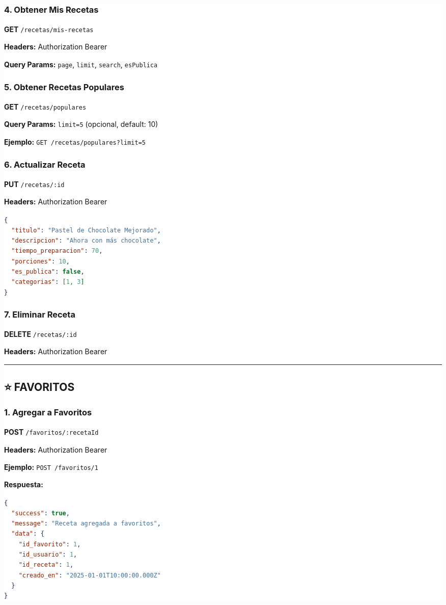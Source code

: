 ### 4. Obtener Mis Recetas

**GET** `/recetas/mis-recetas`

**Headers:** Authorization Bearer

**Query Params:** `page`, `limit`, `search`, `esPublica`

### 5. Obtener Recetas Populares

**GET** `/recetas/populares`

**Query Params:** `limit=5` (opcional, default: 10)

**Ejemplo:** `GET /recetas/populares?limit=5`

### 6. Actualizar Receta

**PUT** `/recetas/:id`

**Headers:** Authorization Bearer

```json
{
  "titulo": "Pastel de Chocolate Mejorado",
  "descripcion": "Ahora con más chocolate",
  "tiempo_preparacion": 70,
  "porciones": 10,
  "es_publica": false,
  "categorias": [1, 3]
}
```

### 7. Eliminar Receta

**DELETE** `/recetas/:id`

**Headers:** Authorization Bearer

---

## ⭐ FAVORITOS

### 1. Agregar a Favoritos

**POST** `/favoritos/:recetaId`

**Headers:** Authorization Bearer

**Ejemplo:** `POST /favoritos/1`

**Respuesta:**

```json
{
  "success": true,
  "message": "Receta agregada a favoritos",
  "data": {
    "id_favorito": 1,
    "id_usuario": 1,
    "id_receta": 1,
    "creado_en": "2025-01-01T10:00:00.000Z"
  }
}
```
